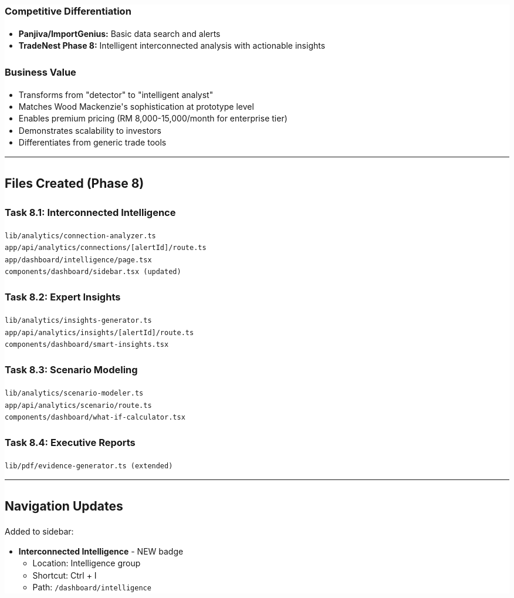 ### Competitive Differentiation
- **Panjiva/ImportGenius:** Basic data search and alerts
- **TradeNest Phase 8:** Intelligent interconnected analysis with actionable insights

### Business Value
- Transforms from "detector" to "intelligent analyst"
- Matches Wood Mackenzie's sophistication at prototype level
- Enables premium pricing (RM 8,000-15,000/month for enterprise tier)
- Demonstrates scalability to investors
- Differentiates from generic trade tools

---

## Files Created (Phase 8)

### Task 8.1: Interconnected Intelligence
```
lib/analytics/connection-analyzer.ts
app/api/analytics/connections/[alertId]/route.ts
app/dashboard/intelligence/page.tsx
components/dashboard/sidebar.tsx (updated)
```

### Task 8.2: Expert Insights
```
lib/analytics/insights-generator.ts
app/api/analytics/insights/[alertId]/route.ts
components/dashboard/smart-insights.tsx
```

### Task 8.3: Scenario Modeling
```
lib/analytics/scenario-modeler.ts
app/api/analytics/scenario/route.ts
components/dashboard/what-if-calculator.tsx
```

### Task 8.4: Executive Reports
```
lib/pdf/evidence-generator.ts (extended)
```

---

## Navigation Updates

Added to sidebar:
- **Interconnected Intelligence** - NEW badge
  - Location: Intelligence group
  - Shortcut: Ctrl + I
  - Path: `/dashboard/intelligence`
